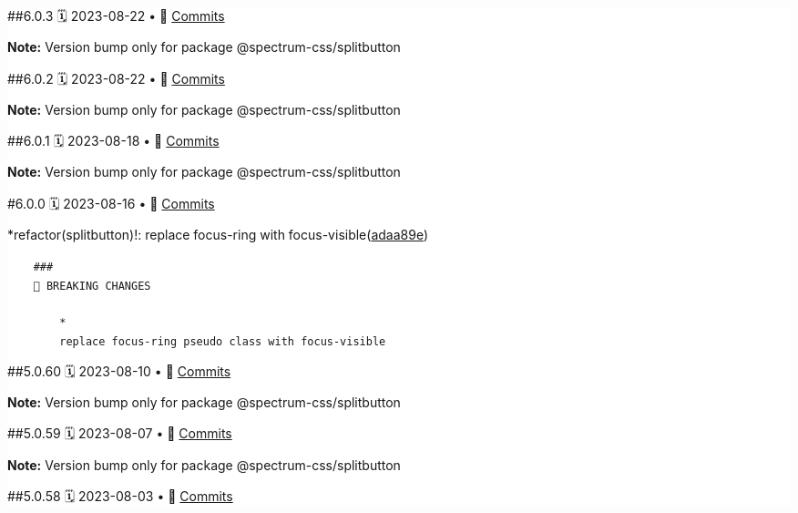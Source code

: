 <a name="6.0.3"></a>
##6.0.3
🗓
2023-08-22 • 📝 [Commits](https://github.com/adobe/spectrum-css/compare/@spectrum-css/splitbutton@6.0.2...@spectrum-css/splitbutton@6.0.3)

**Note:** Version bump only for package @spectrum-css/splitbutton

<a name="6.0.2"></a>
##6.0.2
🗓
2023-08-22 • 📝 [Commits](https://github.com/adobe/spectrum-css/compare/@spectrum-css/splitbutton@6.0.0...@spectrum-css/splitbutton@6.0.2)

**Note:** Version bump only for package @spectrum-css/splitbutton

<a name="6.0.1"></a>
##6.0.1
🗓
2023-08-18 • 📝 [Commits](https://github.com/adobe/spectrum-css/compare/@spectrum-css/splitbutton@6.0.0...@spectrum-css/splitbutton@6.0.1)

**Note:** Version bump only for package @spectrum-css/splitbutton

<a name="6.0.0"></a>
#6.0.0
🗓
2023-08-16 • 📝 [Commits](https://github.com/adobe/spectrum-css/compare/@spectrum-css/splitbutton@5.0.60...@spectrum-css/splitbutton@6.0.0)

\*refactor(splitbutton)!: replace focus-ring with focus-visible([adaa89e](https://github.com/adobe/spectrum-css/commit/adaa89e))

    	###
    	🛑 BREAKING CHANGES

    		*
    		replace focus-ring pseudo class with focus-visible

<a name="5.0.60"></a>
##5.0.60
🗓
2023-08-10 • 📝 [Commits](https://github.com/adobe/spectrum-css/compare/@spectrum-css/splitbutton@5.0.59...@spectrum-css/splitbutton@5.0.60)

**Note:** Version bump only for package @spectrum-css/splitbutton

<a name="5.0.59"></a>
##5.0.59
🗓
2023-08-07 • 📝 [Commits](https://github.com/adobe/spectrum-css/compare/@spectrum-css/splitbutton@5.0.58...@spectrum-css/splitbutton@5.0.59)

**Note:** Version bump only for package @spectrum-css/splitbutton

<a name="5.0.58"></a>
##5.0.58
🗓
2023-08-03 • 📝 [Commits](https://github.com/adobe/spectrum-css/compare/@spectrum-css/splitbutton@5.0.57...@spectrum-css/splitbutton@5.0.58)
